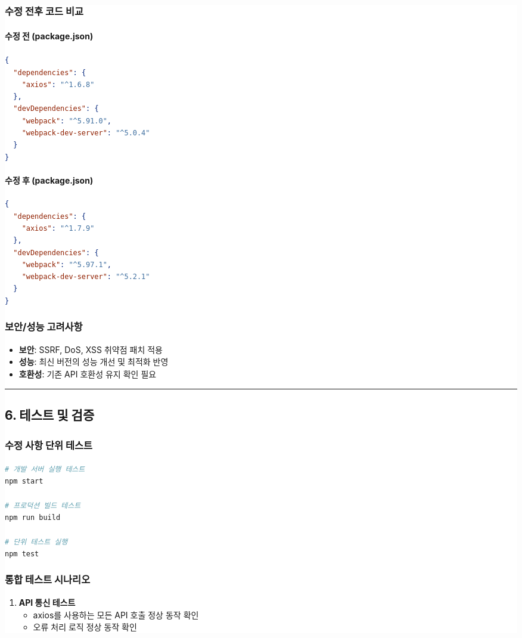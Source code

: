 ### 수정 전후 코드 비교

#### 수정 전 (package.json)
```json
{
  "dependencies": {
    "axios": "^1.6.8"
  },
  "devDependencies": {
    "webpack": "^5.91.0",
    "webpack-dev-server": "^5.0.4"
  }
}
```

#### 수정 후 (package.json)
```json
{
  "dependencies": {
    "axios": "^1.7.9"
  },
  "devDependencies": {
    "webpack": "^5.97.1",
    "webpack-dev-server": "^5.2.1"
  }
}
```

### 보안/성능 고려사항
- **보안**: SSRF, DoS, XSS 취약점 패치 적용
- **성능**: 최신 버전의 성능 개선 및 최적화 반영
- **호환성**: 기존 API 호환성 유지 확인 필요

---

## 6. 테스트 및 검증

### 수정 사항 단위 테스트
```bash
# 개발 서버 실행 테스트
npm start

# 프로덕션 빌드 테스트
npm run build

# 단위 테스트 실행
npm test
```

### 통합 테스트 시나리오
1. **API 통신 테스트**
   - axios를 사용하는 모든 API 호출 정상 동작 확인
   - 오류 처리 로직 정상 동작 확인

